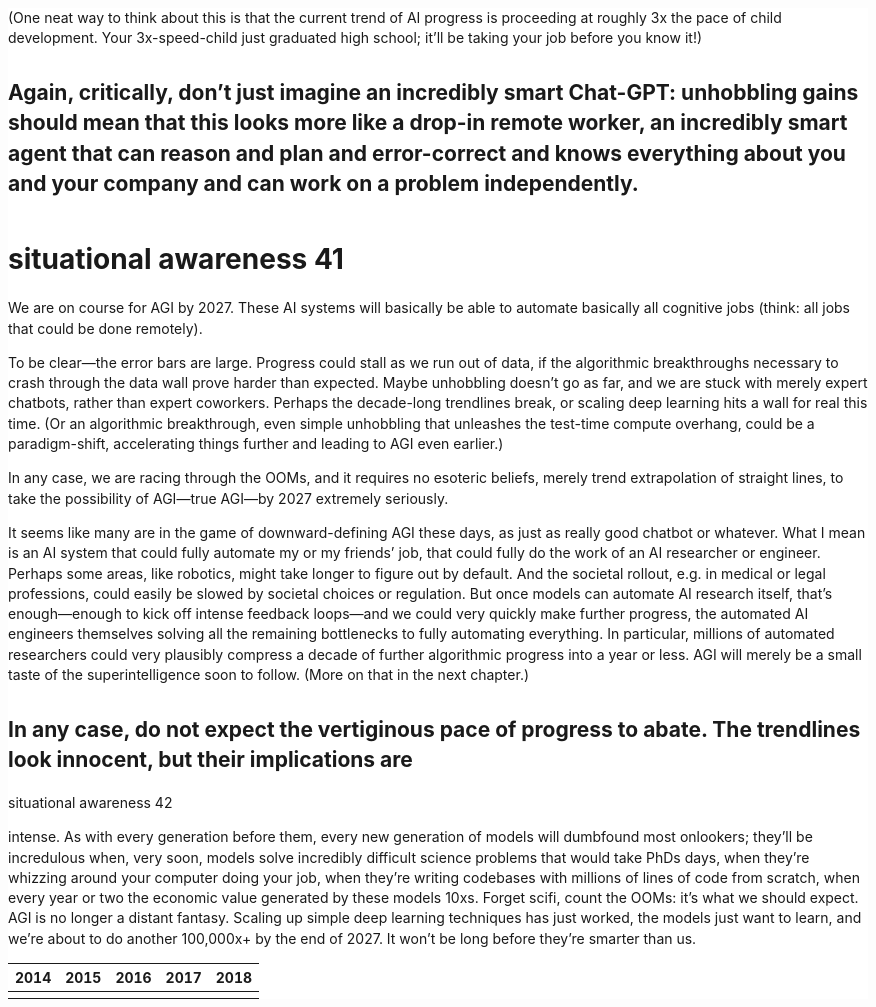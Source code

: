 (One neat way to think about this is that the current trend of AI progress is proceeding at roughly 3x the pace of child development. Your 3x-speed-child just graduated high school; it’ll be taking your job before you know it!)

Again, critically, don’t just imagine an incredibly smart Chat-GPT: unhobbling gains should mean that this looks more like a drop-in remote worker, an incredibly smart agent that can reason and plan and error-correct and knows everything about you and your company and can work on a problem independently.
---
# situational awareness 41

We are on course for AGI by 2027. These AI systems will basically be able to automate basically all cognitive jobs (think: all jobs that could be done remotely).

To be clear—the error bars are large. Progress could stall as we run out of data, if the algorithmic breakthroughs necessary to crash through the data wall prove harder than expected. Maybe unhobbling doesn’t go as far, and we are stuck with merely expert chatbots, rather than expert coworkers. Perhaps the decade-long trendlines break, or scaling deep learning hits a wall for real this time. (Or an algorithmic breakthrough, even simple unhobbling that unleashes the test-time compute overhang, could be a paradigm-shift, accelerating things further and leading to AGI even earlier.)

In any case, we are racing through the OOMs, and it requires no esoteric beliefs, merely trend extrapolation of straight lines, to take the possibility of AGI—true AGI—by 2027 extremely seriously.

It seems like many are in the game of downward-defining AGI these days, as just as really good chatbot or whatever. What I mean is an AI system that could fully automate my or my friends’ job, that could fully do the work of an AI researcher or engineer. Perhaps some areas, like robotics, might take longer to figure out by default. And the societal rollout, e.g. in medical or legal professions, could easily be slowed by societal choices or regulation. But once models can automate AI research itself, that’s enough—enough to kick off intense feedback loops—and we could very quickly make further progress, the automated AI engineers themselves solving all the remaining bottlenecks to fully automating everything. In particular, millions of automated researchers could very plausibly compress a decade of further algorithmic progress into a year or less. AGI will merely be a small taste of the superintelligence soon to follow. (More on that in the next chapter.)

In any case, do not expect the vertiginous pace of progress to abate. The trendlines look innocent, but their implications are
---
situational awareness 42

intense. As with every generation before them, every new generation of models will dumbfound most onlookers; they’ll be incredulous when, very soon, models solve incredibly difficult science problems that would take PhDs days, when they’re whizzing around your computer doing your job, when they’re writing codebases with millions of lines of code from scratch, when every year or two the economic value generated by these models 10xs. Forget scifi, count the OOMs: it’s what we should expect. AGI is no longer a distant fantasy. Scaling up simple deep learning techniques has just worked, the models just want to learn, and we’re about to do another 100,000x+ by the end of 2027. It won’t be long before they’re smarter than us.

|2014|2015|2016|2017|2018|
|---|---|---|---|---|
| | | | | |
